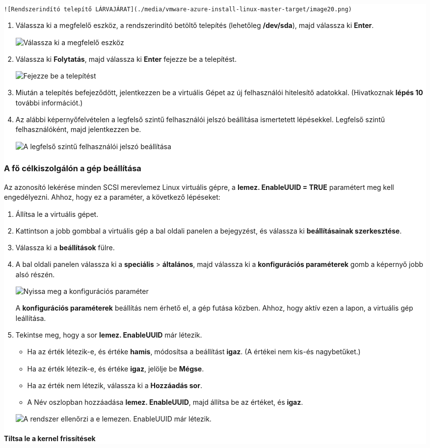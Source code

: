     ![Rendszerindító telepítő LÁRVAJÁRAT](./media/vmware-azure-install-linux-master-target/image20.png)


1. Válassza ki a megfelelő eszköz, a rendszerindító betöltő telepítés (lehetőleg **/dev/sda**), majd válassza ki **Enter**.
     
    ![Válassza ki a megfelelő eszköz](./media/vmware-azure-install-linux-master-target/image21.png)

1. Válassza ki **Folytatás**, majd válassza ki **Enter** fejezze be a telepítést.

    ![Fejezze be a telepítést](./media/vmware-azure-install-linux-master-target/image22.png)

1. Miután a telepítés befejeződött, jelentkezzen be a virtuális Gépet az új felhasználói hitelesítő adatokkal. (Hivatkoznak **lépés 10** további információt.)

1. Az alábbi képernyőfelvételen a legfelső szintű felhasználói jelszó beállítása ismertetett lépésekkel. Legfelső szintű felhasználóként, majd jelentkezzen be.

    ![A legfelső szintű felhasználói jelszó beállítása](./media/vmware-azure-install-linux-master-target/image23.png)


### <a name="configure-the-machine-as-a-master-target-server"></a>A fő célkiszolgálón a gép beállítása

Az azonosító lekérése minden SCSI merevlemez Linux virtuális gépre, a **lemez. EnableUUID = TRUE** paramétert meg kell engedélyezni. Ahhoz, hogy ez a paraméter, a következő lépéseket:

1. Állítsa le a virtuális gépet.

2. Kattintson a jobb gombbal a virtuális gép a bal oldali panelen a bejegyzést, és válassza ki **beállításainak szerkesztése**.

3. Válassza ki a **beállítások** fülre.

4. A bal oldali panelen válassza ki a **speciális** > **általános**, majd válassza ki a **konfigurációs paraméterek** gomb a képernyő jobb alsó részén.

    ![Nyissa meg a konfigurációs paraméter](./media/vmware-azure-install-linux-master-target/image24-ubuntu.png) 

    A **konfigurációs paraméterek** beállítás nem érhető el, a gép futása közben. Ahhoz, hogy aktív ezen a lapon, a virtuális gép leállítása.

5. Tekintse meg, hogy a sor **lemez. EnableUUID** már létezik.

    - Ha az érték létezik-e, és értéke **hamis**, módosítsa a beállítást **igaz**. (A értékei nem kis-és nagybetűket.)

    - Ha az érték létezik-e, és értéke **igaz**, jelölje be **Mégse**.

    - Ha az érték nem létezik, válassza ki a **Hozzáadás sor**.

    - A Név oszlopban hozzáadása **lemez. EnableUUID**, majd állítsa be az értéket, és **igaz**.

    ![A rendszer ellenőrzi a e lemezen. EnableUUID már létezik.](./media/vmware-azure-install-linux-master-target/image25.png)

#### <a name="disable-kernel-upgrades"></a>Tiltsa le a kernel frissítések
